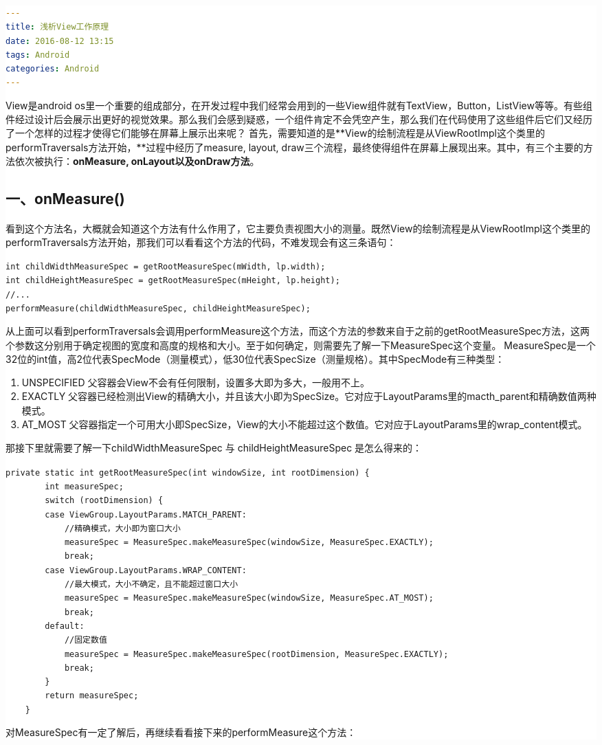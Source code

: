 ```yaml
---
title: 浅析View工作原理
date: 2016-08-12 13:15
tags: Android
categories: Android
---
```


View是android os里一个重要的组成部分，在开发过程中我们经常会用到的一些View组件就有TextView，Button，ListView等等。有些组件经过设计后会展示出更好的视觉效果。那么我们会感到疑惑，一个组件肯定不会凭空产生，那么我们在代码使用了这些组件后它们又经历了一个怎样的过程才使得它们能够在屏幕上展示出来呢？
首先，需要知道的是**View的绘制流程是从ViewRootImpl这个类里的 performTraversals方法开始，**过程中经历了measure, layout, draw三个流程，最终使得组件在屏幕上展现出来。其中，有三个主要的方法依次被执行：**onMeasure, onLayout以及onDraw方法**。
## 一、onMeasure() ##

看到这个方法名，大概就会知道这个方法有什么作用了，它主要负责视图大小的测量。既然View的绘制流程是从ViewRootImpl这个类里的 performTraversals方法开始，那我们可以看看这个方法的代码，不难发现会有这三条语句：

```
int childWidthMeasureSpec = getRootMeasureSpec(mWidth, lp.width);
int childHeightMeasureSpec = getRootMeasureSpec(mHeight, lp.height);
//...
performMeasure(childWidthMeasureSpec, childHeightMeasureSpec);
```
从上面可以看到performTraversals会调用performMeasure这个方法，而这个方法的参数来自于之前的getRootMeasureSpec方法，这两个参数这分别用于确定视图的宽度和高度的规格和大小。至于如何确定，则需要先了解一下MeasureSpec这个变量。
MeasureSpec是一个32位的int值，高2位代表SpecMode（测量模式），低30位代表SpecSize（测量规格）。其中SpecMode有三种类型：

 1. UNSPECIFIED
父容器会View不会有任何限制，设置多大即为多大，一般用不上。
 2. EXACTLY
 父容器已经检测出View的精确大小，并且该大小即为SpecSize。它对应于LayoutParams里的macth_parent和精确数值两种模式。
 3. AT_MOST
父容器指定一个可用大小即SpecSize，View的大小不能超过这个数值。它对应于LayoutParams里的wrap_content模式。

那接下里就需要了解一下childWidthMeasureSpec 与 childHeightMeasureSpec 是怎么得来的：

```
private static int getRootMeasureSpec(int windowSize, int rootDimension) {
        int measureSpec;
        switch (rootDimension) {
        case ViewGroup.LayoutParams.MATCH_PARENT:
	        //精确模式，大小即为窗口大小
            measureSpec = MeasureSpec.makeMeasureSpec(windowSize, MeasureSpec.EXACTLY);
            break;
        case ViewGroup.LayoutParams.WRAP_CONTENT:
	        //最大模式，大小不确定，且不能超过窗口大小
            measureSpec = MeasureSpec.makeMeasureSpec(windowSize, MeasureSpec.AT_MOST);
            break;
        default:
	        //固定数值
            measureSpec = MeasureSpec.makeMeasureSpec(rootDimension, MeasureSpec.EXACTLY);
            break;
        }
        return measureSpec;
    }
```
对MeasureSpec有一定了解后，再继续看看接下来的performMeasure这个方法：
